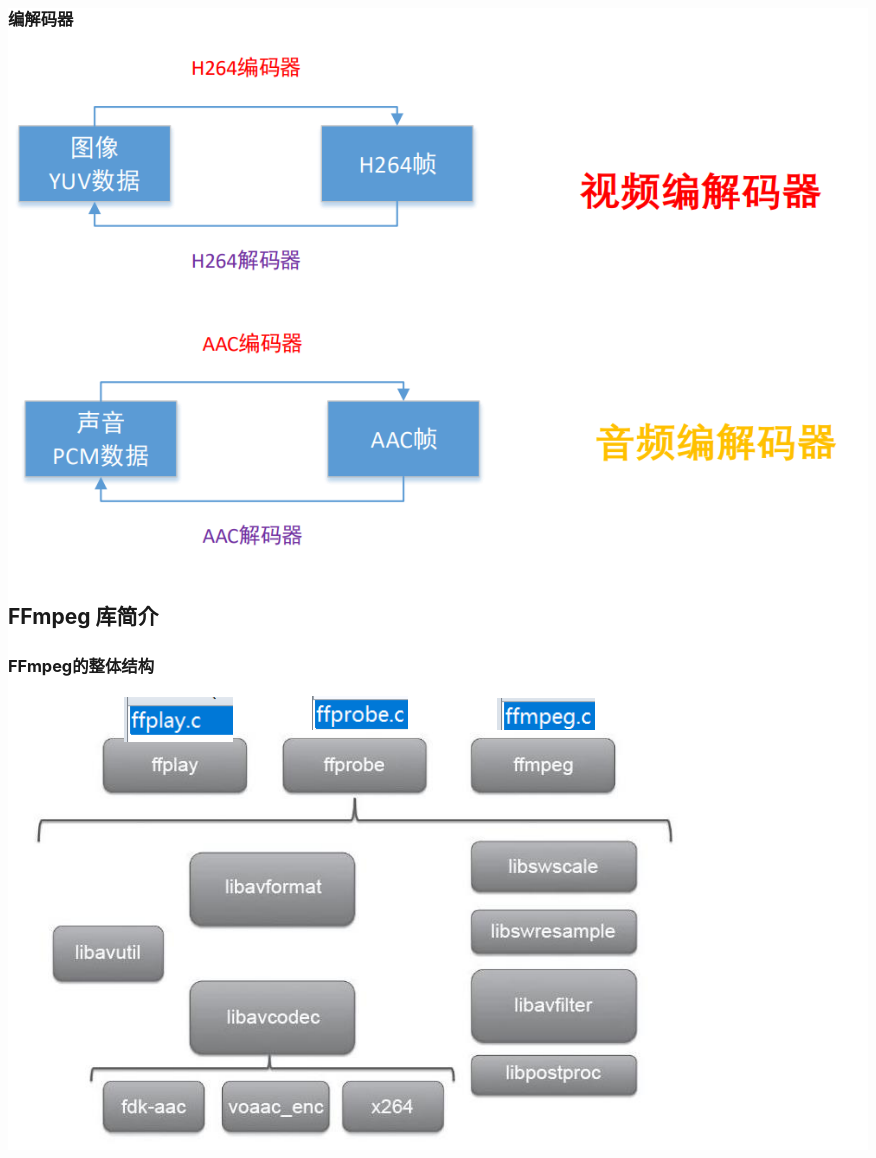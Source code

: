 

### 编解码器

![01编解码器](markdownimage/01编解码器.png)



## FFmpeg 库简介

### FFmpeg的整体结构

![img](markdownimage/01ffmpeg整体结构.png)
